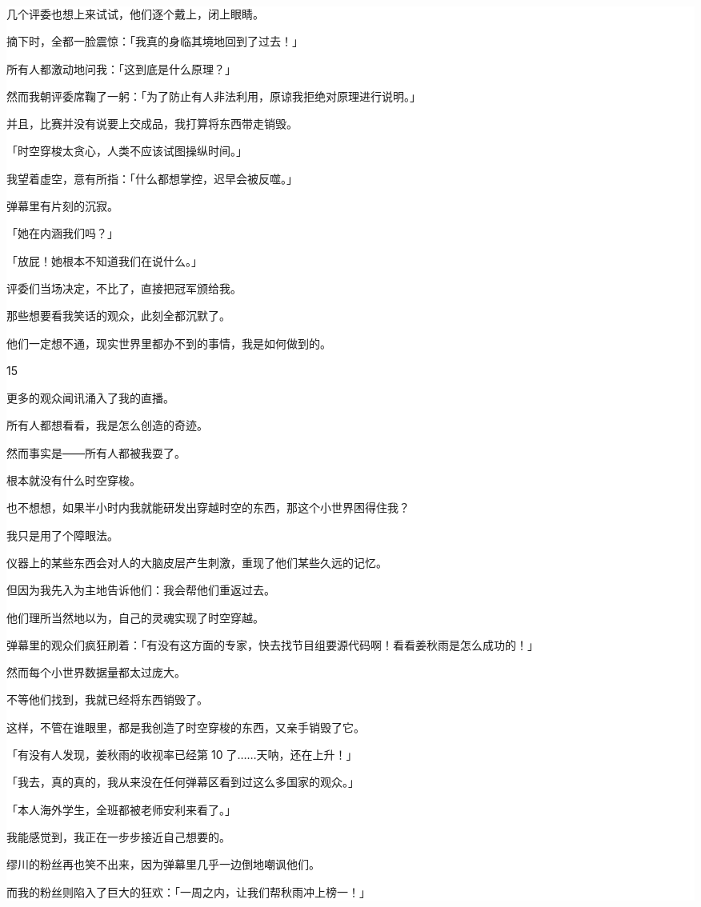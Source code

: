 几个评委也想上来试试，他们逐个戴上，闭上眼睛。

摘下时，全都一脸震惊：「我真的身临其境地回到了过去！」

所有人都激动地问我：「这到底是什么原理？」

然而我朝评委席鞠了一躬：「为了防止有人非法利用，原谅我拒绝对原理进行说明。」

并且，比赛并没有说要上交成品，我打算将东西带走销毁。

「时空穿梭太贪心，人类不应该试图操纵时间。」

我望着虚空，意有所指：「什么都想掌控，迟早会被反噬。」

弹幕里有片刻的沉寂。

「她在内涵我们吗？」

「放屁！她根本不知道我们在说什么。」

评委们当场决定，不比了，直接把冠军颁给我。

那些想要看我笑话的观众，此刻全都沉默了。

他们一定想不通，现实世界里都办不到的事情，我是如何做到的。

15

更多的观众闻讯涌入了我的直播。

所有人都想看看，我是怎么创造的奇迹。

然而事实是——所有人都被我耍了。

根本就没有什么时空穿梭。

也不想想，如果半小时内我就能研发出穿越时空的东西，那这个小世界困得住我？

我只是用了个障眼法。

仪器上的某些东西会对人的大脑皮层产生刺激，重现了他们某些久远的记忆。

但因为我先入为主地告诉他们：我会帮他们重返过去。

他们理所当然地以为，自己的灵魂实现了时空穿越。

弹幕里的观众们疯狂刷着：「有没有这方面的专家，快去找节目组要源代码啊！看看姜秋雨是怎么成功的！」

然而每个小世界数据量都太过庞大。

不等他们找到，我就已经将东西销毁了。

这样，不管在谁眼里，都是我创造了时空穿梭的东西，又亲手销毁了它。

「有没有人发现，姜秋雨的收视率已经第 10 了……天呐，还在上升！」

「我去，真的真的，我从来没在任何弹幕区看到过这么多国家的观众。」

「本人海外学生，全班都被老师安利来看了。」

我能感觉到，我正在一步步接近自己想要的。

缪川的粉丝再也笑不出来，因为弹幕里几乎一边倒地嘲讽他们。

而我的粉丝则陷入了巨大的狂欢：「一周之内，让我们帮秋雨冲上榜一！」
